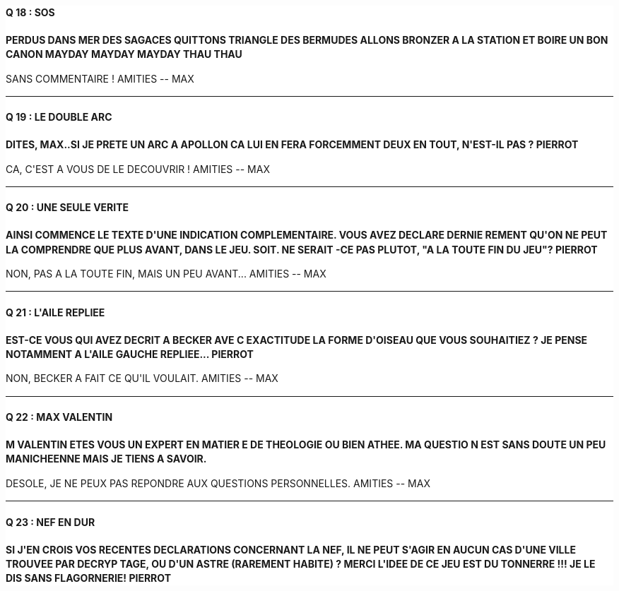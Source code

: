 
#### Q 18 : SOS

**PERDUS DANS MER DES  SAGACES QUITTONS TRIANGLE DES
BERMUDES ALLONS BRONZER A LA STATION ET BOIRE UN BON CANON MAYDAY MAYDAY
 MAYDAY THAU THAU**

SANS COMMENTAIRE ! AMITIES -- MAX

---

#### Q 19 : LE DOUBLE ARC

**DITES, MAX..SI JE PRETE UN ARC A APOLLON CA LUI EN FERA FORCEMMENT DEUX EN TOUT, N'EST-IL PAS ? PIERROT**

CA, C'EST A VOUS DE LE DECOUVRIR ! AMITIES -- MAX

---

#### Q 20 : UNE SEULE VERITE

**AINSI COMMENCE LE TEXTE D'UNE INDICATION
COMPLEMENTAIRE. VOUS AVEZ DECLARE DERNIE REMENT QU'ON NE PEUT LA
COMPRENDRE QUE PLUS AVANT, DANS LE JEU. SOIT. NE SERAIT -CE PAS PLUTOT,
"A LA TOUTE FIN DU JEU"? PIERROT**

NON, PAS A LA TOUTE FIN, MAIS UN PEU AVANT... AMITIES -- MAX

---

#### Q 21 : L'AILE REPLIEE

**EST-CE VOUS QUI AVEZ DECRIT A BECKER AVE C EXACTITUDE
LA FORME D'OISEAU QUE VOUS SOUHAITIEZ ? JE PENSE NOTAMMENT A L'AILE
GAUCHE REPLIEE... PIERROT**

NON, BECKER A FAIT CE QU'IL VOULAIT. AMITIES -- MAX

---

#### Q 22 : MAX VALENTIN

**M VALENTIN ETES VOUS UN EXPERT EN MATIER E DE
THEOLOGIE OU BIEN ATHEE. MA QUESTIO N EST SANS DOUTE UN PEU MANICHEENNE
MAIS  JE TIENS A SAVOIR.**

DESOLE, JE NE PEUX PAS REPONDRE AUX QUESTIONS PERSONNELLES. AMITIES -- MAX

---

#### Q 23 : NEF EN DUR

**SI J'EN CROIS VOS RECENTES DECLARATIONS CONCERNANT LA
NEF, IL NE PEUT S'AGIR EN  AUCUN CAS D'UNE VILLE TROUVEE PAR DECRYP
TAGE, OU D'UN ASTRE (RAREMENT HABITE) ? MERCI  L'IDEE DE CE JEU EST DU
TONNERRE !!! JE LE DIS SANS FLAGORNERIE! PIERROT**
